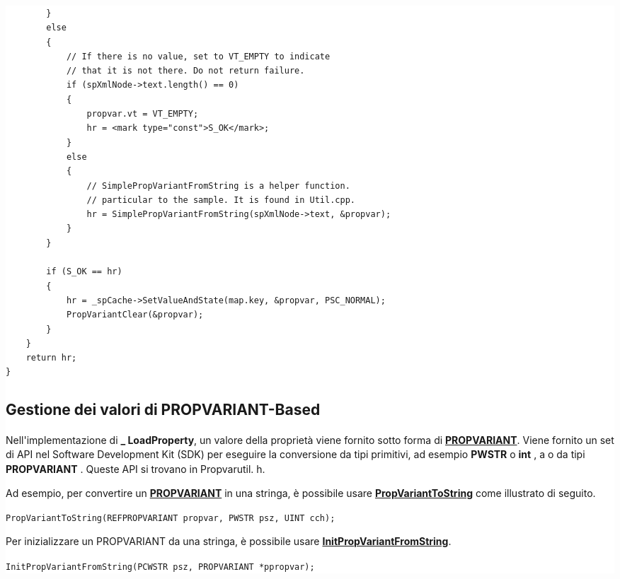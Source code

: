 ```
        }
        else
        {
            // If there is no value, set to VT_EMPTY to indicate
            // that it is not there. Do not return failure.
            if (spXmlNode->text.length() == 0)
            {
                propvar.vt = VT_EMPTY;
                hr = <mark type="const">S_OK</mark>;
            }
            else
            {
                // SimplePropVariantFromString is a helper function.
                // particular to the sample. It is found in Util.cpp.
                hr = SimplePropVariantFromString(spXmlNode->text, &propvar);
            }
        }
    
        if (S_OK == hr)
        {
            hr = _spCache->SetValueAndState(map.key, &propvar, PSC_NORMAL);
            PropVariantClear(&propvar);
        }
    }
    return hr;
}
```



## <a name="dealing-with-propvariant-based-values"></a>Gestione dei valori di PROPVARIANT-Based

Nell'implementazione di **\_ LoadProperty**, un valore della proprietà viene fornito sotto forma di [**PROPVARIANT**](/windows/win32/api/propidlbase/ns-propidlbase-propvariant). Viene fornito un set di API nel Software Development Kit (SDK) per eseguire la conversione da tipi primitivi, ad esempio **PWSTR** o **int** , a o da tipi **PROPVARIANT** . Queste API si trovano in Propvarutil. h.

Ad esempio, per convertire un [**PROPVARIANT**](/windows/win32/api/propidlbase/ns-propidlbase-propvariant) in una stringa, è possibile usare [**PropVariantToString**](/windows/win32/api/propvarutil/nf-propvarutil-propvarianttostring) come illustrato di seguito.


```
PropVariantToString(REFPROPVARIANT propvar, PWSTR psz, UINT cch);
```



Per inizializzare un PROPVARIANT da una stringa, è possibile usare [**InitPropVariantFromString**](/windows/win32/api/propvarutil/nf-propvarutil-initpropvariantfromstring).


```
InitPropVariantFromString(PCWSTR psz, PROPVARIANT *ppropvar);
```

